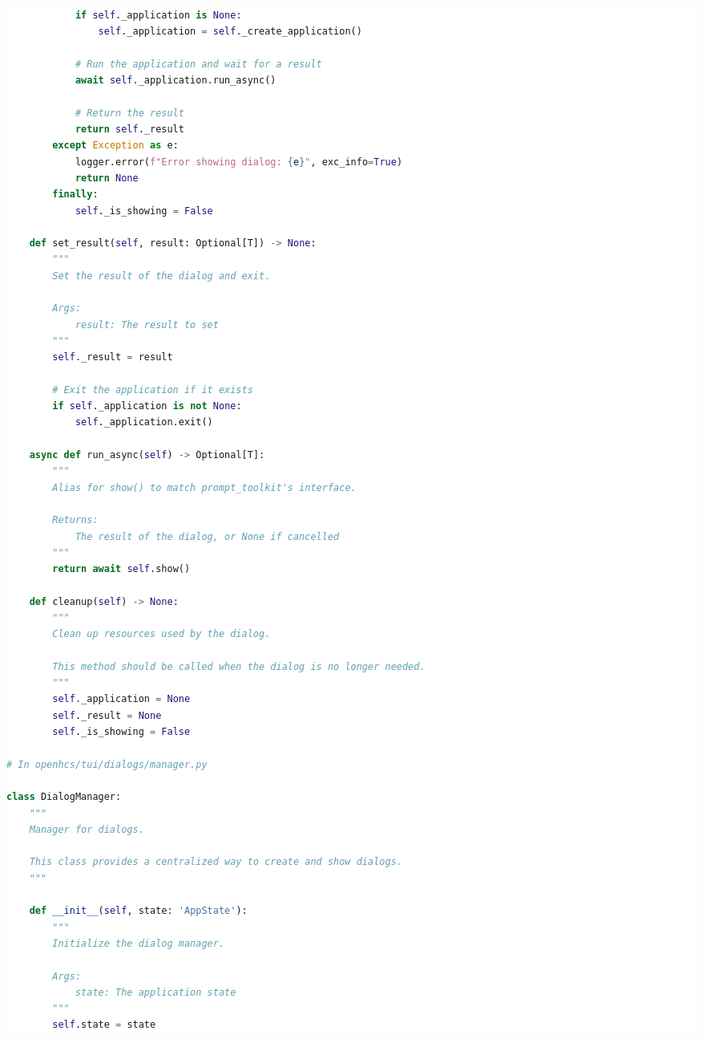```python
            if self._application is None:
                self._application = self._create_application()

            # Run the application and wait for a result
            await self._application.run_async()

            # Return the result
            return self._result
        except Exception as e:
            logger.error(f"Error showing dialog: {e}", exc_info=True)
            return None
        finally:
            self._is_showing = False

    def set_result(self, result: Optional[T]) -> None:
        """
        Set the result of the dialog and exit.

        Args:
            result: The result to set
        """
        self._result = result

        # Exit the application if it exists
        if self._application is not None:
            self._application.exit()

    async def run_async(self) -> Optional[T]:
        """
        Alias for show() to match prompt_toolkit's interface.

        Returns:
            The result of the dialog, or None if cancelled
        """
        return await self.show()

    def cleanup(self) -> None:
        """
        Clean up resources used by the dialog.

        This method should be called when the dialog is no longer needed.
        """
        self._application = None
        self._result = None
        self._is_showing = False

# In openhcs/tui/dialogs/manager.py

class DialogManager:
    """
    Manager for dialogs.

    This class provides a centralized way to create and show dialogs.
    """

    def __init__(self, state: 'AppState'):
        """
        Initialize the dialog manager.

        Args:
            state: The application state
        """
        self.state = state
```